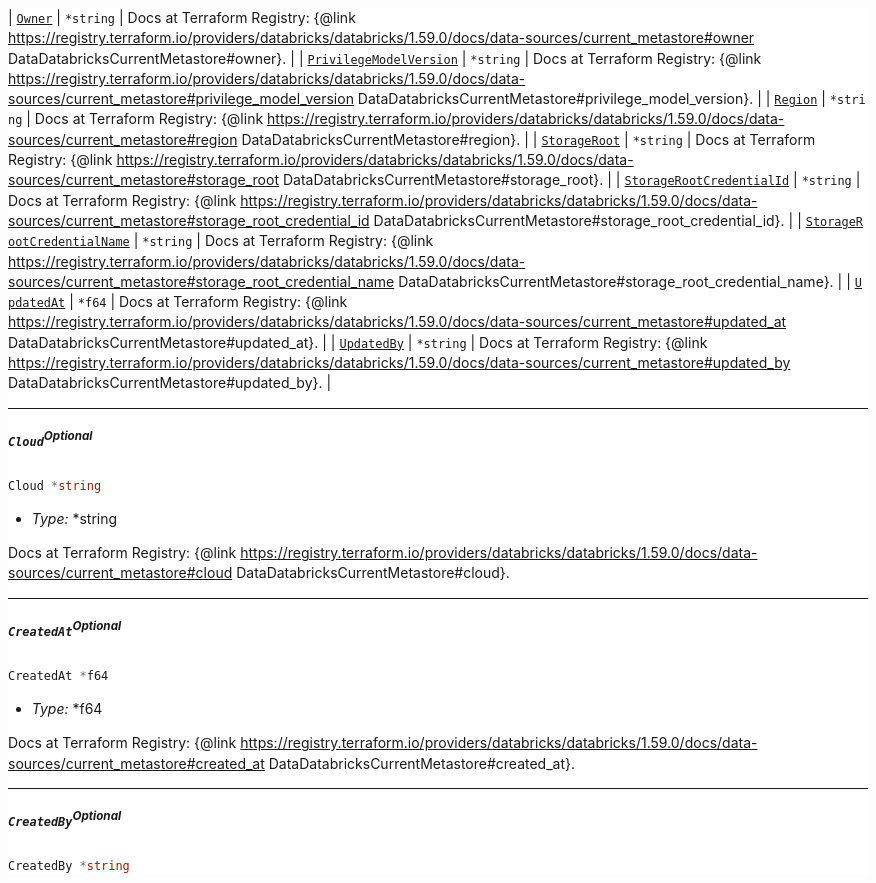| <code><a href="#@cdktf/provider-databricks.dataDatabricksCurrentMetastore.DataDatabricksCurrentMetastoreMetastoreInfo.property.owner">Owner</a></code> | <code>*string</code> | Docs at Terraform Registry: {@link https://registry.terraform.io/providers/databricks/databricks/1.59.0/docs/data-sources/current_metastore#owner DataDatabricksCurrentMetastore#owner}. |
| <code><a href="#@cdktf/provider-databricks.dataDatabricksCurrentMetastore.DataDatabricksCurrentMetastoreMetastoreInfo.property.privilegeModelVersion">PrivilegeModelVersion</a></code> | <code>*string</code> | Docs at Terraform Registry: {@link https://registry.terraform.io/providers/databricks/databricks/1.59.0/docs/data-sources/current_metastore#privilege_model_version DataDatabricksCurrentMetastore#privilege_model_version}. |
| <code><a href="#@cdktf/provider-databricks.dataDatabricksCurrentMetastore.DataDatabricksCurrentMetastoreMetastoreInfo.property.region">Region</a></code> | <code>*string</code> | Docs at Terraform Registry: {@link https://registry.terraform.io/providers/databricks/databricks/1.59.0/docs/data-sources/current_metastore#region DataDatabricksCurrentMetastore#region}. |
| <code><a href="#@cdktf/provider-databricks.dataDatabricksCurrentMetastore.DataDatabricksCurrentMetastoreMetastoreInfo.property.storageRoot">StorageRoot</a></code> | <code>*string</code> | Docs at Terraform Registry: {@link https://registry.terraform.io/providers/databricks/databricks/1.59.0/docs/data-sources/current_metastore#storage_root DataDatabricksCurrentMetastore#storage_root}. |
| <code><a href="#@cdktf/provider-databricks.dataDatabricksCurrentMetastore.DataDatabricksCurrentMetastoreMetastoreInfo.property.storageRootCredentialId">StorageRootCredentialId</a></code> | <code>*string</code> | Docs at Terraform Registry: {@link https://registry.terraform.io/providers/databricks/databricks/1.59.0/docs/data-sources/current_metastore#storage_root_credential_id DataDatabricksCurrentMetastore#storage_root_credential_id}. |
| <code><a href="#@cdktf/provider-databricks.dataDatabricksCurrentMetastore.DataDatabricksCurrentMetastoreMetastoreInfo.property.storageRootCredentialName">StorageRootCredentialName</a></code> | <code>*string</code> | Docs at Terraform Registry: {@link https://registry.terraform.io/providers/databricks/databricks/1.59.0/docs/data-sources/current_metastore#storage_root_credential_name DataDatabricksCurrentMetastore#storage_root_credential_name}. |
| <code><a href="#@cdktf/provider-databricks.dataDatabricksCurrentMetastore.DataDatabricksCurrentMetastoreMetastoreInfo.property.updatedAt">UpdatedAt</a></code> | <code>*f64</code> | Docs at Terraform Registry: {@link https://registry.terraform.io/providers/databricks/databricks/1.59.0/docs/data-sources/current_metastore#updated_at DataDatabricksCurrentMetastore#updated_at}. |
| <code><a href="#@cdktf/provider-databricks.dataDatabricksCurrentMetastore.DataDatabricksCurrentMetastoreMetastoreInfo.property.updatedBy">UpdatedBy</a></code> | <code>*string</code> | Docs at Terraform Registry: {@link https://registry.terraform.io/providers/databricks/databricks/1.59.0/docs/data-sources/current_metastore#updated_by DataDatabricksCurrentMetastore#updated_by}. |

---

##### `Cloud`<sup>Optional</sup> <a name="Cloud" id="@cdktf/provider-databricks.dataDatabricksCurrentMetastore.DataDatabricksCurrentMetastoreMetastoreInfo.property.cloud"></a>

```go
Cloud *string
```

- *Type:* *string

Docs at Terraform Registry: {@link https://registry.terraform.io/providers/databricks/databricks/1.59.0/docs/data-sources/current_metastore#cloud DataDatabricksCurrentMetastore#cloud}.

---

##### `CreatedAt`<sup>Optional</sup> <a name="CreatedAt" id="@cdktf/provider-databricks.dataDatabricksCurrentMetastore.DataDatabricksCurrentMetastoreMetastoreInfo.property.createdAt"></a>

```go
CreatedAt *f64
```

- *Type:* *f64

Docs at Terraform Registry: {@link https://registry.terraform.io/providers/databricks/databricks/1.59.0/docs/data-sources/current_metastore#created_at DataDatabricksCurrentMetastore#created_at}.

---

##### `CreatedBy`<sup>Optional</sup> <a name="CreatedBy" id="@cdktf/provider-databricks.dataDatabricksCurrentMetastore.DataDatabricksCurrentMetastoreMetastoreInfo.property.createdBy"></a>

```go
CreatedBy *string
```
